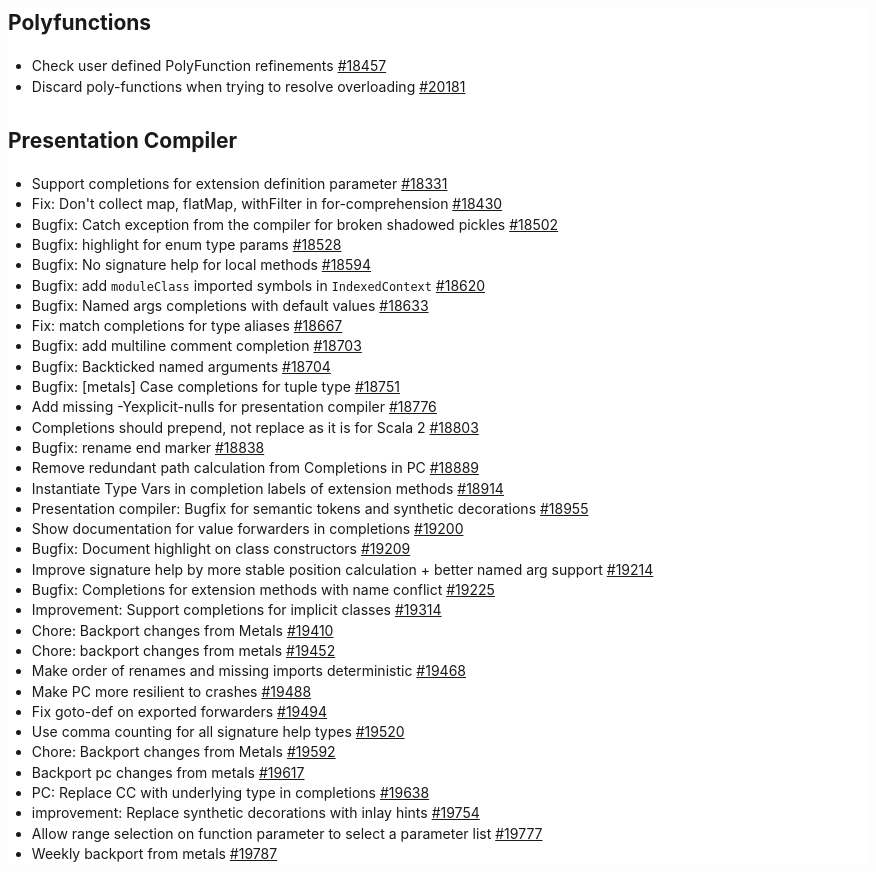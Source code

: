 ## Polyfunctions

- Check user defined PolyFunction refinements  [#18457](https://github.com/scala/scala3/pull/18457)
- Discard poly-functions when trying to resolve overloading [#20181](https://github.com/scala/scala3/pull/20181)

## Presentation Compiler

- Support completions for extension definition parameter [#18331](https://github.com/scala/scala3/pull/18331)
- Fix: Don't collect map, flatMap, withFilter in for-comprehension [#18430](https://github.com/scala/scala3/pull/18430)
- Bugfix: Catch exception from the compiler for broken shadowed pickles [#18502](https://github.com/scala/scala3/pull/18502)
- Bugfix: highlight for enum type params [#18528](https://github.com/scala/scala3/pull/18528)
- Bugfix: No signature help for local methods [#18594](https://github.com/scala/scala3/pull/18594)
- Bugfix: add `moduleClass` imported symbols in `IndexedContext` [#18620](https://github.com/scala/scala3/pull/18620)
- Bugfix: Named args completions with default values [#18633](https://github.com/scala/scala3/pull/18633)
- Fix: match completions for type aliases [#18667](https://github.com/scala/scala3/pull/18667)
- Bugfix: add multiline comment completion [#18703](https://github.com/scala/scala3/pull/18703)
- Bugfix: Backticked named arguments [#18704](https://github.com/scala/scala3/pull/18704)
- Bugfix: [metals] Case completions for tuple type [#18751](https://github.com/scala/scala3/pull/18751)
- Add missing -Yexplicit-nulls for presentation compiler [#18776](https://github.com/scala/scala3/pull/18776)
- Completions should prepend, not replace as it is for Scala 2 [#18803](https://github.com/scala/scala3/pull/18803)
- Bugfix: rename end marker [#18838](https://github.com/scala/scala3/pull/18838)
- Remove redundant path calculation from Completions in PC [#18889](https://github.com/scala/scala3/pull/18889)
- Instantiate Type Vars in completion labels of extension methods [#18914](https://github.com/scala/scala3/pull/18914)
- Presentation compiler: Bugfix for semantic tokens and synthetic decorations [#18955](https://github.com/scala/scala3/pull/18955)
- Show documentation for value forwarders in completions [#19200](https://github.com/scala/scala3/pull/19200)
- Bugfix: Document highlight on class constructors [#19209](https://github.com/scala/scala3/pull/19209)
- Improve signature help by more stable position calculation + better named arg support [#19214](https://github.com/scala/scala3/pull/19214)
- Bugfix: Completions for extension methods with name conflict [#19225](https://github.com/scala/scala3/pull/19225)
- Improvement: Support completions for implicit classes [#19314](https://github.com/scala/scala3/pull/19314)
- Chore: Backport changes from Metals [#19410](https://github.com/scala/scala3/pull/19410)
- Chore: backport changes from metals [#19452](https://github.com/scala/scala3/pull/19452)
- Make order of renames and missing imports deterministic [#19468](https://github.com/scala/scala3/pull/19468)
- Make PC more resilient to crashes [#19488](https://github.com/scala/scala3/pull/19488)
- Fix goto-def on exported forwarders [#19494](https://github.com/scala/scala3/pull/19494)
- Use comma counting for all signature help types [#19520](https://github.com/scala/scala3/pull/19520)
- Chore: Backport changes from Metals [#19592](https://github.com/scala/scala3/pull/19592)
- Backport pc changes from metals [#19617](https://github.com/scala/scala3/pull/19617)
- PC: Replace CC with underlying type in completions [#19638](https://github.com/scala/scala3/pull/19638)
- improvement: Replace synthetic decorations with inlay hints [#19754](https://github.com/scala/scala3/pull/19754)
- Allow range selection on function parameter to select a parameter list [#19777](https://github.com/scala/scala3/pull/19777)
- Weekly backport from metals [#19787](https://github.com/scala/scala3/pull/19787)